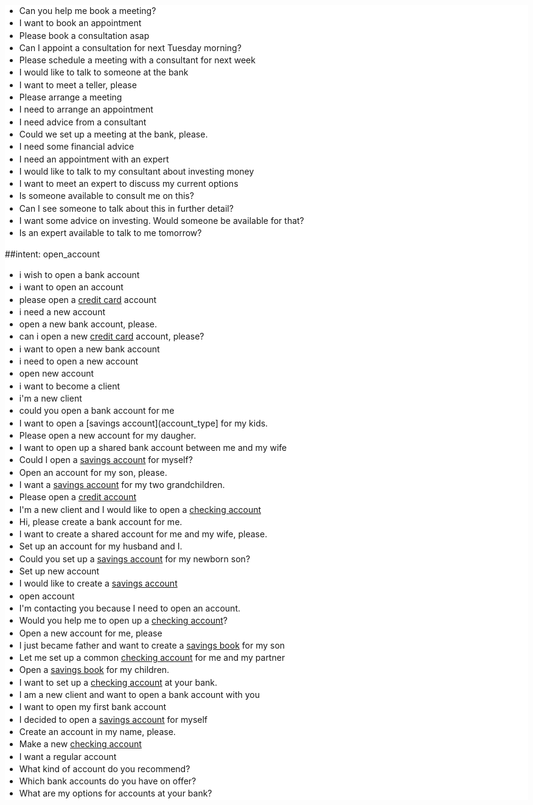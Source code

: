 - Can you help me book a meeting?
- I want to book an appointment
- Please book a consultation asap
- Can I appoint a consultation for next Tuesday morning?
- Please schedule a meeting with a consultant for next week
- I would like to talk to someone at the bank
- I want to meet a teller, please
- Please arrange a meeting
- I need to arrange an appointment
- I need advice from a consultant
- Could we set up a meeting at the bank, please.
- I need some financial advice
- I need an appointment with an expert
- I would like to talk to my consultant about investing money
- I want to meet an expert to discuss my current options
- Is someone available to consult me on this?
- Can I see someone to talk about this in further detail?
- I want some advice on investing. Would someone be available for that?
- Is an expert available to talk to me tomorrow?

##intent: open_account
- i wish to open a bank account
- i want to open an account
- please open a [credit card](account_type) account
- i need a new account
- open a new bank account, please.
- can i open a new [credit card](account_type) account, please?
- i want to open a new bank account
- i need to open a new account
- open new account
- i want to become a client
- i'm a new client
- could you open a bank account for me
- I want to open a [savings account](account_type] for my kids.
- Please open a new account for my daugher.
- I want to open up a shared bank account between me and my wife
- Could I open a [savings account](account_type) for myself?
- Open an account for my son, please.
- I want a [savings account](account_type) for my two grandchildren. 
- Please open a [credit account](account_type)
- I'm a new client and I would like to open a [checking account](account_type)
- Hi, please create a bank account for me.
- I want to create a shared account for me and my wife, please.
- Set up an account for my husband and I.
- Could you set up a [savings account](account_type) for my newborn son?
- Set up new account
- I would like to create a [savings account](account_type)
- open account
- I'm contacting you because I need to open an account.
- Would you help me to open up a [checking account](account_type)?
- Open a new account for me, please
- I just became father and want to create a [savings book](account_type) for my son
- Let me set up a common [checking account](account_type) for me and my partner
- Open a [savings book](account_type) for my children.
- I want to set up a [checking account](account_type) at your bank.
- I am a new client and want to open a bank account with you
- I want to open my first bank account
- I decided to open a [savings account](account_type) for myself
- Create an account in my name, please.
- Make a new [checking account](account_type)
- I want a regular account
- What kind of account do you recommend?
- Which bank accounts do you have on offer?
- What are my options for accounts at your bank? 